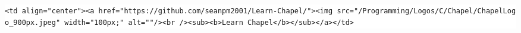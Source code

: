     <td align="center"><a href="https://github.com/seanpm2001/Learn-Chapel/"><img src="/Programming/Logos/C/Chapel/ChapelLogo_900px.jpeg" width="100px;" alt=""/><br /><sub><b>Learn Chapel</b></sub></a></td>